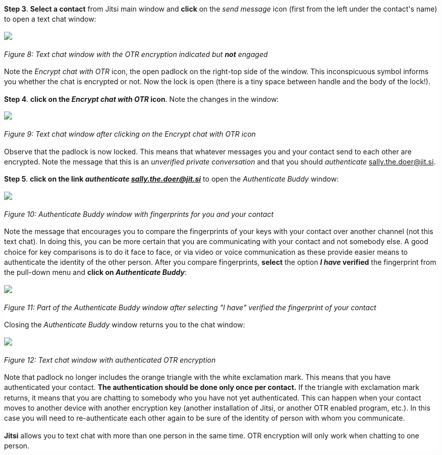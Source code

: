**Step 3**. **Select a contact** from Jitsi main window and **click** on the *send message* icon (first from the left under the contact's name) to open a text chat window:

![](/sbox/screen/jitsi-en/37.png)

*Figure 8: Text chat window with the OTR encryption indicated but **not** engaged*

Note the *Encrypt chat with OTR* icon, the open padlock on the right-top side of the window. This inconspicuous symbol informs you whether the chat is encrypted or not. Now the lock is open (there is a tiny space between handle and the body of the lock!). 

**Step 4**. **click on the *Encrypt chat with OTR* icon**. Note the changes in the window:

![](/sbox/screen/jitsi-en/38.png)

*Figure 9: Text chat window after clicking on the Encrypt chat with OTR icon*

Observe that the padlock is now locked. This means that whatever messages you and your contact send to each other are encrypted. Note the message that this is an *unverified private conversation* and that you should *authenticate* sally.the.doer@jit.si.

**Step 5**. **click on the link *authenticate sally.the.doer@jit.si*** to open the *Authenticate Buddy* window:

![](/sbox/screen/jitsi-en/39.png)

*Figure 10: Authenticate Buddy window with fingerprints for you and your contact*

Note the message that encourages you to compare the fingerprints of your keys with your contact over another channel (not this text chat). In doing this, you can be more certain that you are communicating with your contact and not somebody else. A good choice for key comparisons is to do it face to face, or via video or voice communication as these provide easier means to authenticate the identity of the other person. After you compare fingerprints, **select** the option ***I have* verified** the fingerprint from the pull-down menu and **click on *Authenticate Buddy***:

![](/sbox/screen/jitsi-en/40.png)

*Figure 11: Part of the Authenticate Buddy window after selecting "I have" verified the fingerprint of your contact*

Closing the *Authenticate Buddy* window returns you to the chat window:

![](/sbox/screen/jitsi-en/41.png)

*Figure 12: Text chat window with authenticated OTR encryption*

Note that padlock no longer includes the orange triangle with the white exclamation mark. This means that you have authenticated your contact. **The authentication should be done only once per contact.** If the triangle with exclamation mark returns, it means that you are chatting to somebody who you have not yet authenticated. This can happen when your contact moves to another device with another encryption key (another installation of Jitsi, or another OTR enabled program, etc.). In this case you will need to re-authenticate each other again to be sure of the identity of person with whom you communicate.

**Jitsi** allows you to text chat with more than one person in the same time. OTR encryption will only work when chatting to one person.
